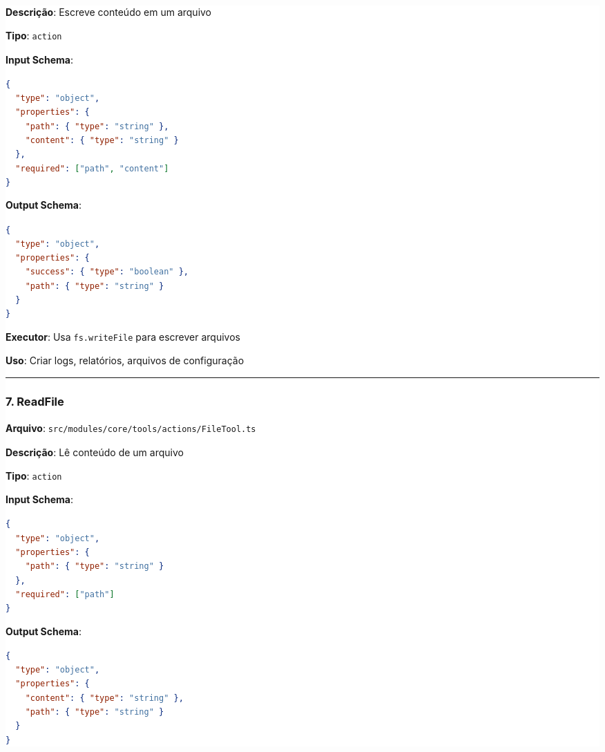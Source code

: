 **Descrição**: Escreve conteúdo em um arquivo

**Tipo**: `action`

**Input Schema**:
```json
{
  "type": "object",
  "properties": {
    "path": { "type": "string" },
    "content": { "type": "string" }
  },
  "required": ["path", "content"]
}
```

**Output Schema**:
```json
{
  "type": "object",
  "properties": {
    "success": { "type": "boolean" },
    "path": { "type": "string" }
  }
}
```

**Executor**: Usa `fs.writeFile` para escrever arquivos

**Uso**: Criar logs, relatórios, arquivos de configuração

---

### 7. ReadFile
**Arquivo**: `src/modules/core/tools/actions/FileTool.ts`

**Descrição**: Lê conteúdo de um arquivo

**Tipo**: `action`

**Input Schema**:
```json
{
  "type": "object",
  "properties": {
    "path": { "type": "string" }
  },
  "required": ["path"]
}
```

**Output Schema**:
```json
{
  "type": "object",
  "properties": {
    "content": { "type": "string" },
    "path": { "type": "string" }
  }
}
```
